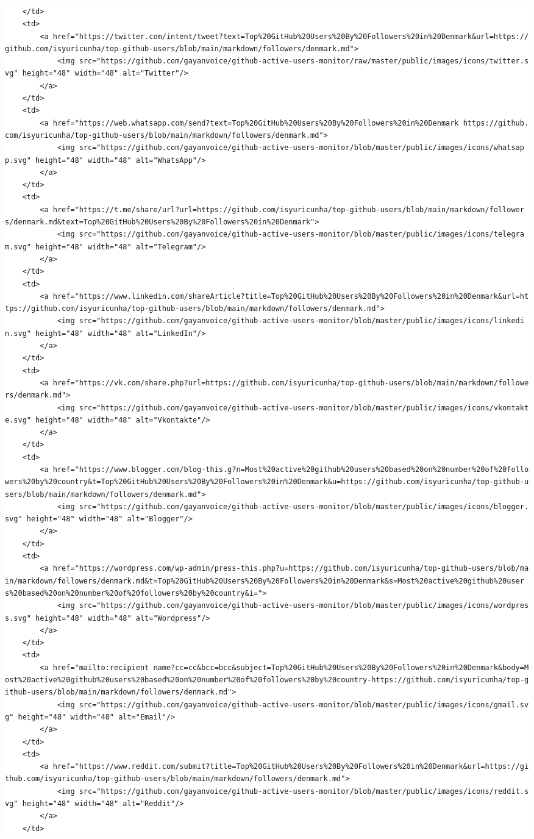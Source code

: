 		</td>
		<td>
			<a href="https://twitter.com/intent/tweet?text=Top%20GitHub%20Users%20By%20Followers%20in%20Denmark&url=https://github.com/isyuricunha/top-github-users/blob/main/markdown/followers/denmark.md">
				<img src="https://github.com/gayanvoice/github-active-users-monitor/raw/master/public/images/icons/twitter.svg" height="48" width="48" alt="Twitter"/>
			</a>
		</td>
		<td>
			<a href="https://web.whatsapp.com/send?text=Top%20GitHub%20Users%20By%20Followers%20in%20Denmark https://github.com/isyuricunha/top-github-users/blob/main/markdown/followers/denmark.md">
				<img src="https://github.com/gayanvoice/github-active-users-monitor/blob/master/public/images/icons/whatsapp.svg" height="48" width="48" alt="WhatsApp"/>
			</a>
		</td>
		<td>
			<a href="https://t.me/share/url?url=https://github.com/isyuricunha/top-github-users/blob/main/markdown/followers/denmark.md&text=Top%20GitHub%20Users%20By%20Followers%20in%20Denmark">
				<img src="https://github.com/gayanvoice/github-active-users-monitor/blob/master/public/images/icons/telegram.svg" height="48" width="48" alt="Telegram"/>
			</a>
		</td>
		<td>
			<a href="https://www.linkedin.com/shareArticle?title=Top%20GitHub%20Users%20By%20Followers%20in%20Denmark&url=https://github.com/isyuricunha/top-github-users/blob/main/markdown/followers/denmark.md">
				<img src="https://github.com/gayanvoice/github-active-users-monitor/blob/master/public/images/icons/linkedin.svg" height="48" width="48" alt="LinkedIn"/>
			</a>
		</td>
		<td>
			<a href="https://vk.com/share.php?url=https://github.com/isyuricunha/top-github-users/blob/main/markdown/followers/denmark.md">
				<img src="https://github.com/gayanvoice/github-active-users-monitor/blob/master/public/images/icons/vkontakte.svg" height="48" width="48" alt="Vkontakte"/>
			</a>
		</td>
		<td>
			<a href="https://www.blogger.com/blog-this.g?n=Most%20active%20github%20users%20based%20on%20number%20of%20followers%20by%20country&t=Top%20GitHub%20Users%20By%20Followers%20in%20Denmark&u=https://github.com/isyuricunha/top-github-users/blob/main/markdown/followers/denmark.md">
				<img src="https://github.com/gayanvoice/github-active-users-monitor/blob/master/public/images/icons/blogger.svg" height="48" width="48" alt="Blogger"/>
			</a>
		</td>
		<td>
			<a href="https://wordpress.com/wp-admin/press-this.php?u=https://github.com/isyuricunha/top-github-users/blob/main/markdown/followers/denmark.md&t=Top%20GitHub%20Users%20By%20Followers%20in%20Denmark&s=Most%20active%20github%20users%20based%20on%20number%20of%20followers%20by%20country&i=">
				<img src="https://github.com/gayanvoice/github-active-users-monitor/blob/master/public/images/icons/wordpress.svg" height="48" width="48" alt="Wordpress"/>
			</a>
		</td>
		<td>
			<a href="mailto:recipient name?cc=cc&bcc=bcc&subject=Top%20GitHub%20Users%20By%20Followers%20in%20Denmark&body=Most%20active%20github%20users%20based%20on%20number%20of%20followers%20by%20country-https://github.com/isyuricunha/top-github-users/blob/main/markdown/followers/denmark.md">
				<img src="https://github.com/gayanvoice/github-active-users-monitor/blob/master/public/images/icons/gmail.svg" height="48" width="48" alt="Email"/>
			</a>
		</td>
		<td>
			<a href="https://www.reddit.com/submit?title=Top%20GitHub%20Users%20By%20Followers%20in%20Denmark&url=https://github.com/isyuricunha/top-github-users/blob/main/markdown/followers/denmark.md">
				<img src="https://github.com/gayanvoice/github-active-users-monitor/blob/master/public/images/icons/reddit.svg" height="48" width="48" alt="Reddit"/>
			</a>
		</td>